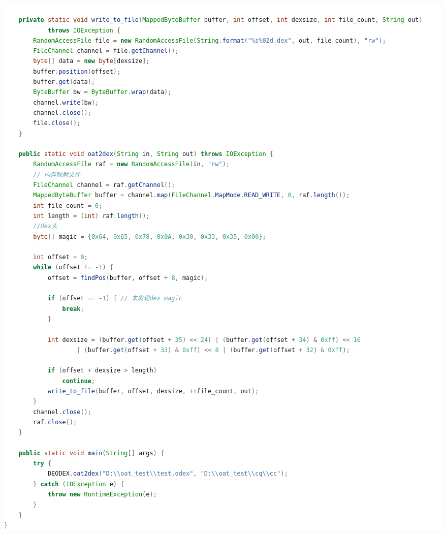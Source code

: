```java

    private static void write_to_file(MappedByteBuffer buffer, int offset, int dexsize, int file_count, String out)
            throws IOException {
        RandomAccessFile file = new RandomAccessFile(String.format("%s%02d.dex", out, file_count), "rw");
        FileChannel channel = file.getChannel();
        byte[] data = new byte[dexsize];
        buffer.position(offset);
        buffer.get(data);
        ByteBuffer bw = ByteBuffer.wrap(data);
        channel.write(bw);
        channel.close();
        file.close();
    }

    public static void oat2dex(String in, String out) throws IOException {
        RandomAccessFile raf = new RandomAccessFile(in, "rw");
        // 内存映射文件
        FileChannel channel = raf.getChannel();
        MappedByteBuffer buffer = channel.map(FileChannel.MapMode.READ_WRITE, 0, raf.length());
        int file_count = 0;
        int length = (int) raf.length();
        //dex头
        byte[] magic = {0x64, 0x65, 0x78, 0x0A, 0x30, 0x33, 0x35, 0x00};

        int offset = 0;
        while (offset != -1) {
            offset = findPos(buffer, offset + 8, magic);

            if (offset == -1) { // 未发现dex magic
                break;
            }

            int dexsize = (buffer.get(offset + 35) << 24) | (buffer.get(offset + 34) & 0xff) << 16
                    | (buffer.get(offset + 33) & 0xff) << 8 | (buffer.get(offset + 32) & 0xff);

            if (offset + dexsize > length)
                continue;
            write_to_file(buffer, offset, dexsize, ++file_count, out);
        }
        channel.close();
        raf.close();
    }

    public static void main(String[] args) {
        try {
            DEODEX.oat2dex("D:\\oat_test\\test.odex", "D:\\oat_test\\cq\\cc");
        } catch (IOException e) {
            throw new RuntimeException(e);
        }
    }
}
```
